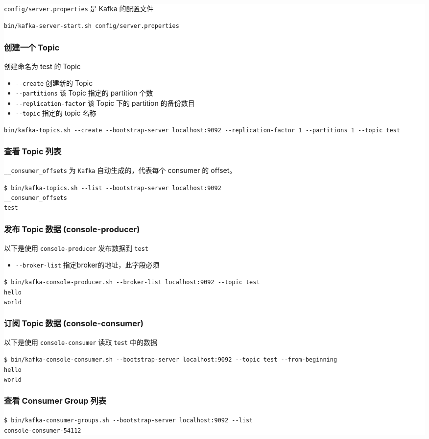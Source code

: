 `config/server.properties` 是 Kafka 的配置文件

```shell
bin/kafka-server-start.sh config/server.properties
```

### 创建一个 Topic

创建命名为 test 的 Topic

- `--create` 创建新的 Topic
- `--partitions` 该 Topic 指定的 partition 个数
- `--replication-factor` 该 Topic 下的 partition 的备份数目
- `--topic` 指定的 topic 名称

```shell
bin/kafka-topics.sh --create --bootstrap-server localhost:9092 --replication-factor 1 --partitions 1 --topic test
```

### 查看 Topic 列表

`__consumer_offsets` 为 `Kafka` 自动生成的，代表每个 consumer 的 offset。

```shell
$ bin/kafka-topics.sh --list --bootstrap-server localhost:9092
__consumer_offsets
test
```

### 发布 Topic 数据 (console-producer)

以下是使用 `console-producer` 发布数据到 `test`

- `--broker-list` 指定broker的地址，此字段必须

```shell
$ bin/kafka-console-producer.sh --broker-list localhost:9092 --topic test
hello
world
```

### 订阅 Topic 数据 (console-consumer)

以下是使用 `console-consumer` 读取 `test` 中的数据

```shell
$ bin/kafka-console-consumer.sh --bootstrap-server localhost:9092 --topic test --from-beginning
hello
world
```

### 查看 Consumer Group 列表

```shell
$ bin/kafka-consumer-groups.sh --bootstrap-server localhost:9092 --list
console-consumer-54112
```
